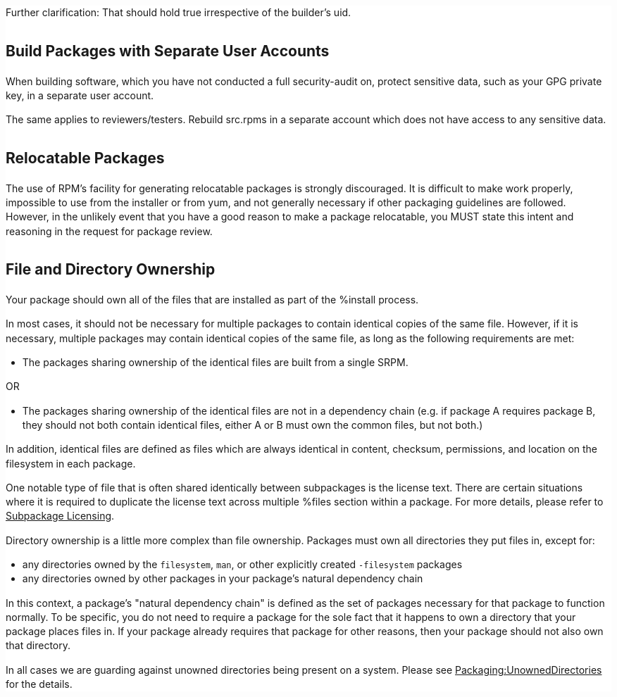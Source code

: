 Further clarification: That should hold true irrespective of the builder’s uid.

## Build Packages with Separate User Accounts

When building software, which you have not conducted a full security-audit on, protect sensitive data, such as your GPG private key, in a separate user account.

The same applies to reviewers/testers. Rebuild src.rpms in a separate account which does not have access to any sensitive data.

## Relocatable Packages

The use of RPM’s facility for generating relocatable packages is strongly discouraged. It is difficult to make work properly, impossible to use from the installer or from yum, and not generally necessary if other packaging guidelines are followed. However, in the unlikely event that you have a good reason to make a package relocatable, you MUST state this intent and reasoning in the request for package review.

## File and Directory Ownership

Your package should own all of the files that are installed as part of the %install process.

In most cases, it should not be necessary for multiple packages to contain identical copies of the same file. However, if it is necessary, multiple packages may contain identical copies of the same file, as long as the following requirements are met:

- The packages sharing ownership of the identical files are built from a single SRPM.

OR

- The packages sharing ownership of the identical files are not in a dependency chain (e.g. if package A requires package B, they should not both contain identical files, either A or B must own the common files, but not both.)

In addition, identical files are defined as files which are always identical in content, checksum, permissions, and location on the filesystem in each package.

One notable type of file that is often shared identically between subpackages is the license text. There are certain situations where it is required to duplicate the license text across multiple %files section within a package. For more details, please refer to [Subpackage Licensing](https://docs.fedoraproject.org/ru/packaging-guidelines/LicensingGuidelines/#subpackage-licensing).

Directory ownership is a little more complex than file ownership. Packages must own all directories they put files in, except for:

- any directories owned by the `filesystem`, `man`, or other explicitly created `-filesystem` packages
- any directories owned by other packages in your package’s natural dependency chain

In this context, a package’s "natural dependency chain" is defined as the set of packages necessary for that package to function normally. To be specific, you do not need to require a package for the sole fact that it happens to own a directory that your package places files in. If your package already requires that package for other reasons, then your package should not also own that directory.

In all cases we are guarding against unowned directories being present on a system. Please see [Packaging:UnownedDirectories](https://docs.fedoraproject.org/ru/packaging-guidelines/UnownedDirectories/) for the details.
